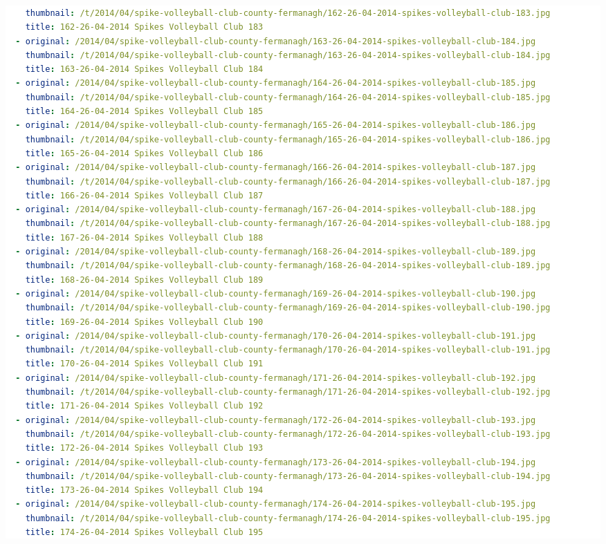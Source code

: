 ```yaml
    thumbnail: /t/2014/04/spike-volleyball-club-county-fermanagh/162-26-04-2014-spikes-volleyball-club-183.jpg
    title: 162-26-04-2014 Spikes Volleyball Club 183
  - original: /2014/04/spike-volleyball-club-county-fermanagh/163-26-04-2014-spikes-volleyball-club-184.jpg
    thumbnail: /t/2014/04/spike-volleyball-club-county-fermanagh/163-26-04-2014-spikes-volleyball-club-184.jpg
    title: 163-26-04-2014 Spikes Volleyball Club 184
  - original: /2014/04/spike-volleyball-club-county-fermanagh/164-26-04-2014-spikes-volleyball-club-185.jpg
    thumbnail: /t/2014/04/spike-volleyball-club-county-fermanagh/164-26-04-2014-spikes-volleyball-club-185.jpg
    title: 164-26-04-2014 Spikes Volleyball Club 185
  - original: /2014/04/spike-volleyball-club-county-fermanagh/165-26-04-2014-spikes-volleyball-club-186.jpg
    thumbnail: /t/2014/04/spike-volleyball-club-county-fermanagh/165-26-04-2014-spikes-volleyball-club-186.jpg
    title: 165-26-04-2014 Spikes Volleyball Club 186
  - original: /2014/04/spike-volleyball-club-county-fermanagh/166-26-04-2014-spikes-volleyball-club-187.jpg
    thumbnail: /t/2014/04/spike-volleyball-club-county-fermanagh/166-26-04-2014-spikes-volleyball-club-187.jpg
    title: 166-26-04-2014 Spikes Volleyball Club 187
  - original: /2014/04/spike-volleyball-club-county-fermanagh/167-26-04-2014-spikes-volleyball-club-188.jpg
    thumbnail: /t/2014/04/spike-volleyball-club-county-fermanagh/167-26-04-2014-spikes-volleyball-club-188.jpg
    title: 167-26-04-2014 Spikes Volleyball Club 188
  - original: /2014/04/spike-volleyball-club-county-fermanagh/168-26-04-2014-spikes-volleyball-club-189.jpg
    thumbnail: /t/2014/04/spike-volleyball-club-county-fermanagh/168-26-04-2014-spikes-volleyball-club-189.jpg
    title: 168-26-04-2014 Spikes Volleyball Club 189
  - original: /2014/04/spike-volleyball-club-county-fermanagh/169-26-04-2014-spikes-volleyball-club-190.jpg
    thumbnail: /t/2014/04/spike-volleyball-club-county-fermanagh/169-26-04-2014-spikes-volleyball-club-190.jpg
    title: 169-26-04-2014 Spikes Volleyball Club 190
  - original: /2014/04/spike-volleyball-club-county-fermanagh/170-26-04-2014-spikes-volleyball-club-191.jpg
    thumbnail: /t/2014/04/spike-volleyball-club-county-fermanagh/170-26-04-2014-spikes-volleyball-club-191.jpg
    title: 170-26-04-2014 Spikes Volleyball Club 191
  - original: /2014/04/spike-volleyball-club-county-fermanagh/171-26-04-2014-spikes-volleyball-club-192.jpg
    thumbnail: /t/2014/04/spike-volleyball-club-county-fermanagh/171-26-04-2014-spikes-volleyball-club-192.jpg
    title: 171-26-04-2014 Spikes Volleyball Club 192
  - original: /2014/04/spike-volleyball-club-county-fermanagh/172-26-04-2014-spikes-volleyball-club-193.jpg
    thumbnail: /t/2014/04/spike-volleyball-club-county-fermanagh/172-26-04-2014-spikes-volleyball-club-193.jpg
    title: 172-26-04-2014 Spikes Volleyball Club 193
  - original: /2014/04/spike-volleyball-club-county-fermanagh/173-26-04-2014-spikes-volleyball-club-194.jpg
    thumbnail: /t/2014/04/spike-volleyball-club-county-fermanagh/173-26-04-2014-spikes-volleyball-club-194.jpg
    title: 173-26-04-2014 Spikes Volleyball Club 194
  - original: /2014/04/spike-volleyball-club-county-fermanagh/174-26-04-2014-spikes-volleyball-club-195.jpg
    thumbnail: /t/2014/04/spike-volleyball-club-county-fermanagh/174-26-04-2014-spikes-volleyball-club-195.jpg
    title: 174-26-04-2014 Spikes Volleyball Club 195
```